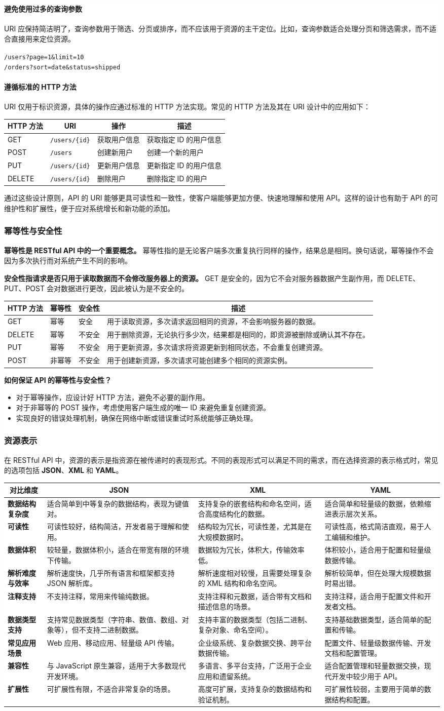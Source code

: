 #### 避免使用过多的查询参数

URI 应保持简洁明了，查询参数用于筛选、分页或排序，而不应该用于资源的主干定位。比如，查询参数适合处理分页和筛选需求，而不适合直接用来定位资源。

```text
/users?page=1&limit=10
/orders?sort=date&status=shipped
```

#### 遵循标准的 HTTP 方法

URI 仅用于标识资源，具体的操作应通过标准的 HTTP 方法实现。常见的 HTTP 方法及其在 URI 设计中的应用如下：

| **HTTP 方法** | **URI**       | **操作**     | **描述**               |
| ------------- | ------------- | ------------ | ---------------------- |
| GET           | `/users/{id}` | 获取用户信息 | 获取指定 ID 的用户信息 |
| POST          | `/users`      | 创建新用户   | 创建一个新的用户       |
| PUT           | `/users/{id}` | 更新用户信息 | 更新指定 ID 的用户信息 |
| DELETE        | `/users/{id}` | 删除用户     | 删除指定 ID 的用户     |

通过这些设计原则，API 的 URI 能够更具可读性和一致性，使客户端能够更加方便、快速地理解和使用 API。这样的设计也有助于 API 的可维护性和扩展性，便于应对系统增长和新功能的添加。

### 幂等性与安全性

**幂等性是 RESTful API 中的一个重要概念。** 幂等性指的是无论客户端多次重复执行同样的操作，结果总是相同。换句话说，幂等操作不会因为多次执行而对系统产生不同的影响。

**安全性指请求是否只用于读取数据而不会修改服务器上的资源。** GET 是安全的，因为它不会对服务器数据产生副作用，而 DELETE、PUT、POST 会对数据进行更改，因此被认为是不安全的。

| **HTTP 方法** | **幂等性** | **安全性** | **描述**                                                     |
| ------------- | ---------- | ---------- | ------------------------------------------------------------ |
| GET           | 幂等       | 安全       | 用于读取资源，多次请求返回相同的资源，不会影响服务器的数据。 |
| DELETE        | 幂等       | 不安全     | 用于删除资源，无论执行多少次，结果都是相同的，即资源被删除或确认其不存在。 |
| PUT           | 幂等       | 不安全     | 用于更新资源，多次请求将资源更新到相同状态，不会重复创建资源。 |
| POST          | 非幂等     | 不安全     | 用于创建新资源，多次请求可能创建多个相同的资源实例。         |

**如何保证 API 的幂等性与安全性？**

- 对于幂等操作，应设计好 HTTP 方法，避免不必要的副作用。
- 对于非幂等的 POST 操作，考虑使用客户端生成的唯一 ID 来避免重复创建资源。
- 实现良好的错误处理机制，确保在网络中断或错误重试时系统能够正确处理。

### 资源表示

在 RESTful API 中，资源的表示是指资源在被传递时的表现形式。不同的表现形式可以满足不同的需求，而在选择资源的表示格式时，常见的选项包括 **JSON**、**XML** 和 **YAML**。

| **对比维度**       | **JSON**                                                     | **XML**                                                 | **YAML**                                             |
| ------------------ | ------------------------------------------------------------ | ------------------------------------------------------- | ---------------------------------------------------- |
| **数据结构复杂度** | 适合简单到中等复杂的数据结构，表现为键值对。                 | 支持复杂的嵌套结构和命名空间，适合高度结构化的数据。    | 适合简单和轻量级的数据，依赖缩进表示层次关系。       |
| **可读性**         | 可读性较好，结构简洁，开发者易于理解和使用。                 | 结构较为冗长，可读性差，尤其是在大规模数据时。          | 可读性高，格式简洁直观，易于人工编辑和维护。         |
| **数据体积**       | 较轻量，数据体积小，适合在带宽有限的环境下传输。             | 数据较为冗长，体积大，传输效率低。                      | 体积较小，适合用于配置和轻量级数据传输。             |
| **解析难度与效率** | 解析速度快，几乎所有语言和框架都支持 JSON 解析库。           | 解析速度相对较慢，且需要处理复杂的 XML 结构和命名空间。 | 解析较简单，但在处理大规模数据时易出错。             |
| **注释支持**       | 不支持注释，常用来传输纯数据。                               | 支持注释和元数据，适合带有文档和描述信息的场景。        | 支持注释，适合用于配置文件和开发者文档。             |
| **数据类型支持**   | 支持常见数据类型（字符串、数值、数组、对象等），但不支持二进制数据。 | 支持丰富的数据类型（包括二进制、复杂对象、命名空间）。  | 支持基础数据类型，适合简单的配置和传输。             |
| **常见应用场景**   | Web 应用、移动应用、轻量级 API 传输。                        | 企业级系统、复杂数据交换、跨平台数据传输。              | 配置文件、轻量级数据传输、开发文档和配置管理。       |
| **兼容性**         | 与 JavaScript 原生兼容，适用于大多数现代开发环境。           | 多语言、多平台支持，广泛用于企业应用和遗留系统。        | 适合配置管理和轻量数据交换，现代开发中较少用于 API。 |
| **扩展性**         | 可扩展性有限，不适合非常复杂的场景。                         | 高度可扩展，支持复杂的数据结构和验证机制。              | 可扩展性较弱，主要用于简单的数据结构和配置。         |